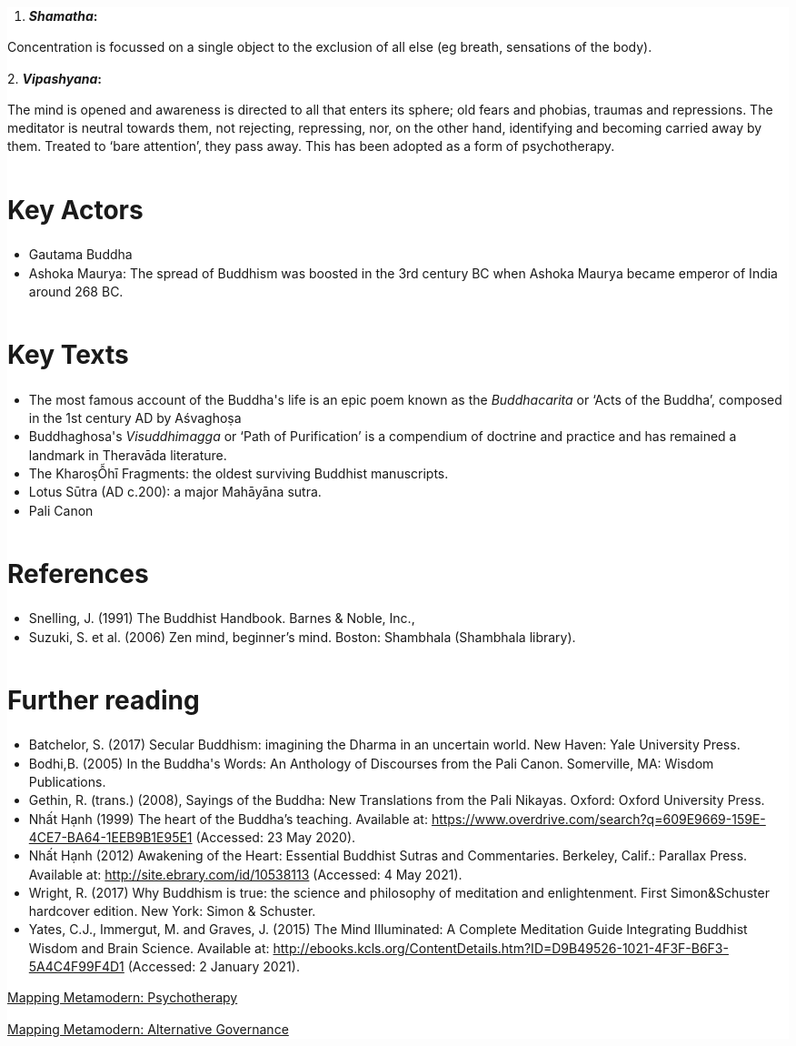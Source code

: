 1. **_Shamatha_:**

Concentration is focussed on a single object to the exclusion of all else (eg breath, sensations of the body).

2\. _**Vi**_**_pashyana_:**

The mind is opened and awareness is directed to all that enters its sphere; old fears and phobias, traumas and repressions. The meditator is neutral towards them, not rejecting, repressing, nor, on the other hand, identifying and becoming carried away by them. Treated to ‘bare attention’, they pass away. This has been adopted as a form of psychotherapy.

# Key Actors

- Gautama Buddha
- Ashoka Maurya: The spread of Buddhism was boosted in the 3rd century BC when Ashoka Maurya became emperor of India around 268 BC.

# Key Texts

- The most famous account of the Buddha's life is an epic poem known as the _Buddhacarita_ or ‘Acts of the Buddha’, composed in the 1st century AD by Aśvaghoṣa
- Buddhaghosa's _Visuddhimagga_ or ‘Path of Purification’ is a compendium of doctrine and practice and has remained a landmark in Theravāda literature.
- The KharoṣỖhī Fragments: the oldest surviving Buddhist manuscripts. 
- Lotus Sūtra (AD c.200): a major Mahāyāna sutra.
- Pali Canon

# References

- Snelling, J. (1991) The Buddhist Handbook. Barnes & Noble, Inc.,
- Suzuki, S. et al. (2006) Zen mind, beginner’s mind. Boston: Shambhala (Shambhala library).

# Further reading

- Batchelor, S. (2017) Secular Buddhism: imagining the Dharma in an uncertain world. New Haven: Yale University Press.
- Bodhi,B. (2005) In the Buddha's Words: An Anthology of Discourses from the Pali Canon. Somerville, MA: Wisdom Publications.
- Gethin, R. (trans.) (2008), Sayings of the Buddha: New Translations from the Pali Nikayas. Oxford: Oxford University Press.
- Nhất Hạnh (1999) The heart of the Buddha’s teaching. Available at: https://www.overdrive.com/search?q=609E9669-159E-4CE7-BA64-1EEB9B1E95E1 (Accessed: 23 May 2020).
- Nhất Hạnh (2012) Awakening of the Heart: Essential Buddhist Sutras and Commentaries. Berkeley, Calif.: Parallax Press. Available at: http://site.ebrary.com/id/10538113 (Accessed: 4 May 2021).
- Wright, R. (2017) Why Buddhism is true: the science and philosophy of meditation and enlightenment. First Simon&Schuster hardcover edition. New York: Simon & Schuster.
- Yates, C.J., Immergut, M. and Graves, J. (2015) The Mind Illuminated: A Complete Meditation Guide Integrating Buddhist Wisdom and Brain Science. Available at: http://ebooks.kcls.org/ContentDetails.htm?ID=D9B49526-1021-4F3F-B6F3-5A4C4F99F4D1 (Accessed: 2 January 2021).

[Mapping Metamodern: Psychotherapy](https://lifeitself.org/2022/04/22/mapping-metamodern-psychotherapy/)

[Mapping Metamodern: Alternative Governance](https://lifeitself.org/2022/04/08/mapping-metamodern-alternative-governance/)
